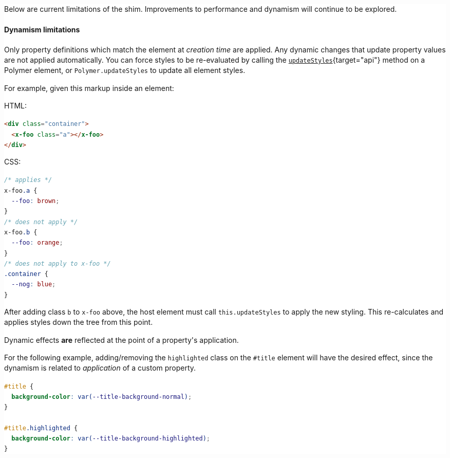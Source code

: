 Below are current limitations of the shim. Improvements to performance and
dynamism will continue to be explored.

#### Dynamism limitations

Only property definitions which match the element at *creation time* are applied.
Any dynamic changes that update property values are not applied automatically. You
can force styles to be re-evaluated by calling the
[`updateStyles`](/1.0/api/#Polymer.Base:method-updateStyles){target="api"} method on a
Polymer element, or `Polymer.updateStyles` to update all element
styles.

For example, given this markup inside an element:

HTML:

```html
<div class="container">
  <x-foo class="a"></x-foo>
</div>
```

CSS:

```css
/* applies */
x-foo.a {
  --foo: brown;
}
/* does not apply */
x-foo.b {
  --foo: orange;
}
/* does not apply to x-foo */
.container {
  --nog: blue;
}
```

After adding class `b` to `x-foo` above, the host element must call `this.updateStyles`
to apply the new styling. This re-calculates and applies styles down the tree from this point.

Dynamic effects **are** reflected at the point of a property's application.

For the following example, adding/removing the `highlighted` class on the `#title` element will
have the desired effect, since the dynamism is related to *application* of a custom property.

```css
#title {
  background-color: var(--title-background-normal);
}

#title.highlighted {
  background-color: var(--title-background-highlighted);
}
```
